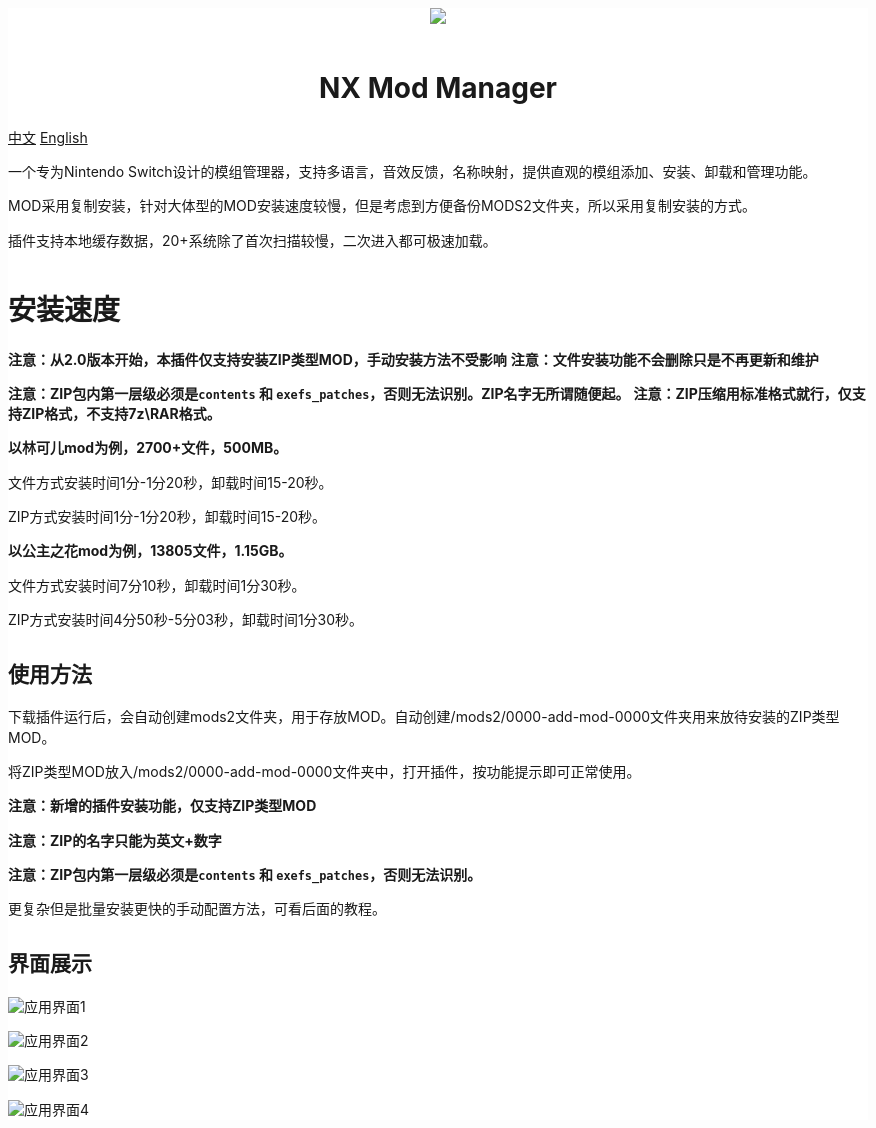 <div align="center">
  <img src="./assets/icon.jpg" width="200"><br>

  <h1>NX Mod Manager</h1>
</div>

[中文](./README.md) [English](./README_EN.md)

一个专为Nintendo Switch设计的模组管理器，支持多语言，音效反馈，名称映射，提供直观的模组添加、安装、卸载和管理功能。

MOD采用复制安装，针对大体型的MOD安装速度较慢，但是考虑到方便备份MODS2文件夹，所以采用复制安装的方式。

插件支持本地缓存数据，20+系统除了首次扫描较慢，二次进入都可极速加载。

# 安装速度

**注意：从2.0版本开始，本插件仅支持安装ZIP类型MOD，手动安装方法不受影响**
**注意：文件安装功能不会删除只是不再更新和维护**

**注意：ZIP包内第一层级必须是`contents` 和 `exefs_patches`，否则无法识别。ZIP名字无所谓随便起。**
**注意：ZIP压缩用标准格式就行，仅支持ZIP格式，不支持7z\RAR格式。**

**以林可儿mod为例，2700+文件，500MB。**

文件方式安装时间1分-1分20秒，卸载时间15-20秒。

ZIP方式安装时间1分-1分20秒，卸载时间15-20秒。

**以公主之花mod为例，13805文件，1.15GB。**

文件方式安装时间7分10秒，卸载时间1分30秒。

ZIP方式安装时间4分50秒-5分03秒，卸载时间1分30秒。

## 使用方法

下载插件运行后，会自动创建mods2文件夹，用于存放MOD。自动创建/mods2/0000-add-mod-0000文件夹用来放待安装的ZIP类型MOD。

将ZIP类型MOD放入/mods2/0000-add-mod-0000文件夹中，打开插件，按功能提示即可正常使用。

**注意：新增的插件安装功能，仅支持ZIP类型MOD**

**注意：ZIP的名字只能为英文+数字**

**注意：ZIP包内第一层级必须是`contents` 和 `exefs_patches`，否则无法识别。**

更复杂但是批量安装更快的手动配置方法，可看后面的教程。

## 界面展示

![应用界面1](images/1.jpg)

![应用界面2](images/2.jpg)

![应用界面3](images/3.jpg)

![应用界面4](images/4.jpg)
